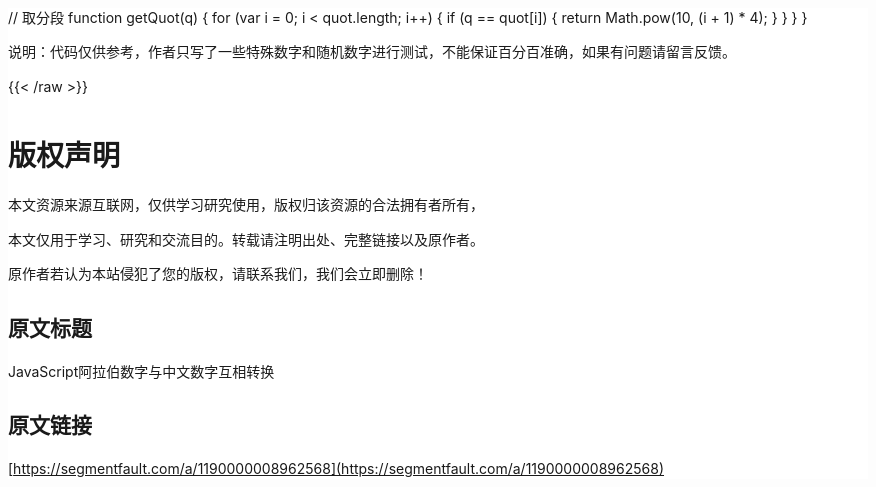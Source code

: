   <span class="hljs-comment">// 取分段</span>
  <span class="hljs-function"><span class="hljs-keyword">function</span> <span class="hljs-title">getQuot</span>(<span class="hljs-params">q</span>) </span>{
    <span class="hljs-keyword">for</span> (<span class="hljs-keyword">var</span> i = <span class="hljs-number">0</span>; i &lt; quot.length; i++) {
      <span class="hljs-keyword">if</span> (q == quot[i]) {
        <span class="hljs-keyword">return</span> <span class="hljs-built_in">Math</span>.pow(<span class="hljs-number">10</span>, (i + <span class="hljs-number">1</span>) * <span class="hljs-number">4</span>);
      }
    }
  }
}</code></pre>
<p>说明：代码仅供参考，作者只写了一些特殊数字和随机数字进行测试，不能保证百分百准确，如果有问题请留言反馈。</p>

                
{{< /raw >}}

# 版权声明
本文资源来源互联网，仅供学习研究使用，版权归该资源的合法拥有者所有，

本文仅用于学习、研究和交流目的。转载请注明出处、完整链接以及原作者。

原作者若认为本站侵犯了您的版权，请联系我们，我们会立即删除！

## 原文标题
JavaScript阿拉伯数字与中文数字互相转换

## 原文链接
[https://segmentfault.com/a/1190000008962568](https://segmentfault.com/a/1190000008962568)

